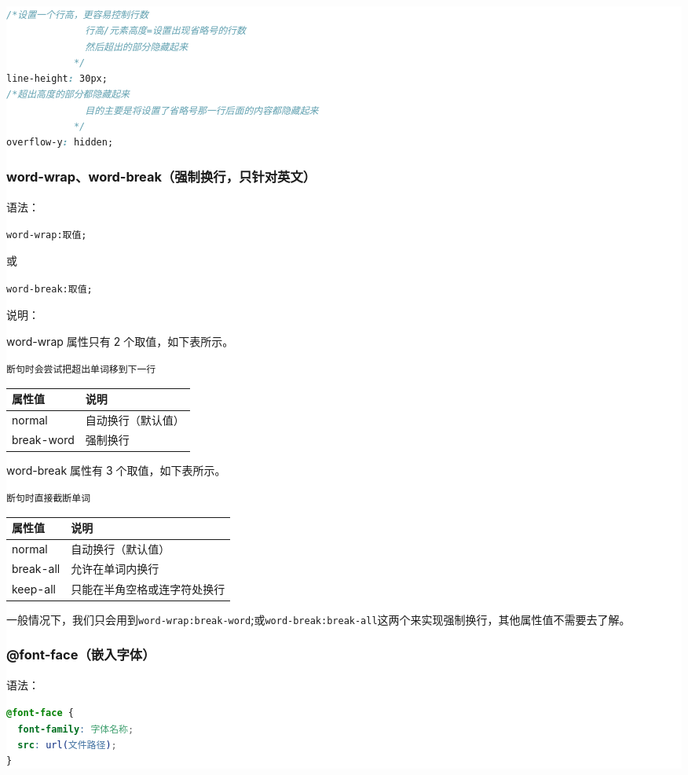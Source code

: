```css
/*设置一个行高，更容易控制行数
			  行高/元素高度=设置出现省略号的行数
			  然后超出的部分隐藏起来  
			*/
line-height: 30px;
/*超出高度的部分都隐藏起来
			  目的主要是将设置了省略号那一行后面的内容都隐藏起来  
			*/
overflow-y: hidden;
```

### word-wrap、word-break（强制换行，只针对英文）

语法：

```
word-wrap:取值;
```

或

```
word-break:取值;
```

说明：

word-wrap 属性只有 2 个取值，如下表所示。

`断句时会尝试把超出单词移到下一行`

| 属性值     | 说明               |
| :--------- | :----------------- |
| normal     | 自动换行（默认值） |
| break-word | 强制换行           |

word-break 属性有 3 个取值，如下表所示。

`断句时直接截断单词`

| 属性值    | 说明                         |
| :-------- | :--------------------------- |
| normal    | 自动换行（默认值）           |
| break-all | 允许在单词内换行             |
| keep-all  | 只能在半角空格或连字符处换行 |

一般情况下，我们只会用到`word-wrap:break-word`;或`word-break:break-all`这两个来实现强制换行，其他属性值不需要去了解。

### @font-face（嵌入字体）

语法：

```css
@font-face {
  font-family: 字体名称;
  src: url(文件路径);
}
```
